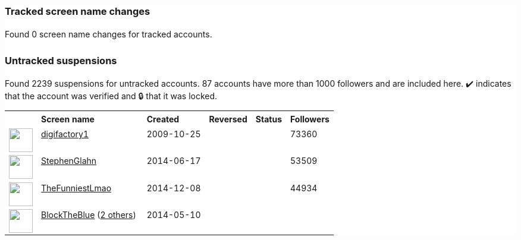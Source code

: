 ### Tracked screen name changes

Found 0 screen name changes for tracked accounts.

### Untracked suspensions

Found 2239 suspensions for untracked accounts.
87 accounts have more than 1000 followers and are included here.
  ✔️ indicates that the account was verified and 🔒 that it was locked.

<table>
    <tr>
        <th></th>
        <th align="left">Screen name</th>
        <th align="left">Created</th>
        <th align="left">Reversed</th>
        <th align="left">Status</th>
        <th align="left">Followers</th>
    </tr>
        <tr>
            <td><a href="https://twitter.com/intent/user?user_id=85084907">
                <img src="https://pbs.twimg.com/profile_images/1493942626634002438/WHwvgMQJ_normal.jpg" width="40px" height="40px" align="center"/></a>
            </td>
            <td>
                <a href="https://twitter.com/digifactory1">digifactory1</a></td>
            <td>2009-10-25</td>
            <td></td>
            <td align="center"></td>
            <td>73360</td>
        </tr>
        <tr>
            <td><a href="https://twitter.com/intent/user?user_id=2572956582">
                <img src="https://pbs.twimg.com/profile_images/846011274748051456/feaHlywf_normal.jpg" width="40px" height="40px" align="center"/></a>
            </td>
            <td>
                <a href="https://twitter.com/StephenGlahn">StephenGlahn</a></td>
            <td>2014-06-17</td>
            <td></td>
            <td align="center"></td>
            <td>53509</td>
        </tr>
        <tr>
            <td><a href="https://twitter.com/intent/user?user_id=2922512160">
                <img src="https://pbs.twimg.com/profile_images/541890231507496960/0f8-3N3Z_normal.jpeg" width="40px" height="40px" align="center"/></a>
            </td>
            <td>
                <a href="https://twitter.com/TheFunniestLmao">TheFunniestLmao</a></td>
            <td>2014-12-08</td>
            <td></td>
            <td align="center"></td>
            <td>44934</td>
        </tr>
        <tr>
            <td><a href="https://twitter.com/intent/user?user_id=2488855386">
                <img src="https://pbs.twimg.com/profile_images/725686596046036992/CBKVIdbI_normal.jpg" width="40px" height="40px" align="center"/></a>
            </td>
            <td>
                <a href="https://twitter.com/BlockTheBlue">BlockTheBlue</a>&nbsp;(<a href="https://api.memory.lol/v1/tw/id/2488855386">2 others</a>)&nbsp;</td>
            <td>2014-05-10</td>
            <td></td>
            <td align="center"></td>